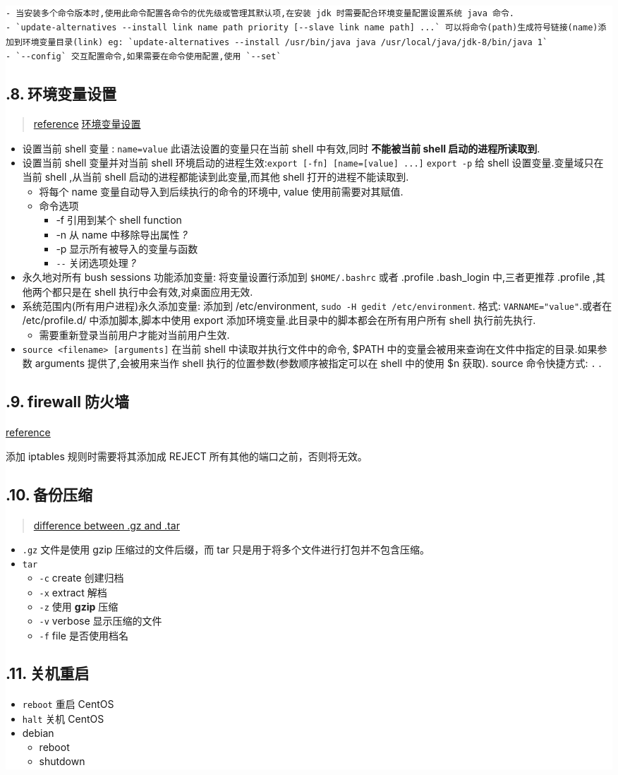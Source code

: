     - 当安装多个命令版本时,使用此命令配置各命令的优先级或管理其默认项,在安装 jdk 时需要配合环境变量配置设置系统 java 命令.
    - `update-alternatives --install link name path priority [--slave link name path] ...` 可以将命令(path)生成符号链接(name)添加到环境变量目录(link) eg: `update-alternatives --install /usr/bin/java java /usr/local/java/jdk-8/bin/java 1`
    - `--config` 交互配置命令,如果需要在命令使用配置,使用 `--set`

## .8. 环境变量设置

> [reference](https://askubuntu.com/questions/58814/how-do-i-add-environment-variables)
> [环境变量设置](https://help.ubuntu.com/community/EnvironmentVariables)

- 设置当前 shell 变量 : `name=value` 此语法设置的变量只在当前 shell 中有效,同时 **不能被当前 shell 启动的进程所读取到**.
- 设置当前 shell 变量并对当前 shell 环境启动的进程生效:`export [-fn] [name=[value] ...]` `export -p` 给 shell 设置变量.变量域只在当前 shell ,从当前 shell 启动的进程都能读到此变量,而其他 shell 打开的进程不能读取到.
    - 将每个 name 变量自动导入到后续执行的命令的环境中, value 使用前需要对其赋值.
    - 命令选项
        - -f 引用到某个 shell function
        - -n 从 name 中移除导出属性 *?*
        - -p 显示所有被导入的变量与函数
        - `--` 关闭选项处理 *?*
- 永久地对所有 bush sessions 功能添加变量: 将变量设置行添加到 `$HOME/.bashrc` 或者 .profile .bash_login 中,三者更推荐 .profile ,其他两个都只是在 shell 执行中会有效,对桌面应用无效.
- 系统范围内(所有用户进程)永久添加变量: 添加到 /etc/environment, `sudo -H gedit /etc/environment`. 格式: `VARNAME="value"`.或者在 /etc/profile.d/ 中添加脚本,脚本中使用 export 添加环境变量.此目录中的脚本都会在所有用户所有 shell 执行前先执行.
    - 需要重新登录当前用户才能对当前用户生效.
- `source <filename> [arguments]` 在当前 shell 中读取并执行文件中的命令, $PATH 中的变量会被用来查询在文件中指定的目录.如果参数 arguments 提供了,会被用来当作 shell 执行的位置参数(参数顺序被指定可以在 shell 中的使用 $n 获取). source 命令快捷方式: `.` .

## .9. firewall 防火墙

[reference](https://blog.csdn.net/u011846257/article/details/54707864)

添加 iptables 规则时需要将其添加成 REJECT 所有其他的端口之前，否则将无效。

## .10. 备份压缩

> [difference between .gz and .tar](https://www.quora.com/What-is-the-difference-between-tar-gz-zip-and-tar-gz-in-Linux#:~:text=gz%20is%20a%20single%20file,an%20arbitrary%20number%20of%20filed.)

- `.gz` 文件是使用 gzip 压缩过的文件后缀，而 tar 只是用于将多个文件进行打包并不包含压缩。
- `tar`
    - `-c` create 创建归档
    - `-x` extract 解档
    - `-z` 使用 **gzip** 压缩
    - `-v` verbose 显示压缩的文件
    - `-f` file 是否使用档名

## .11. 关机重启

- `reboot` 重启 CentOS
- `halt` 关机 CentOS
- debian
    - reboot
    - shutdown
